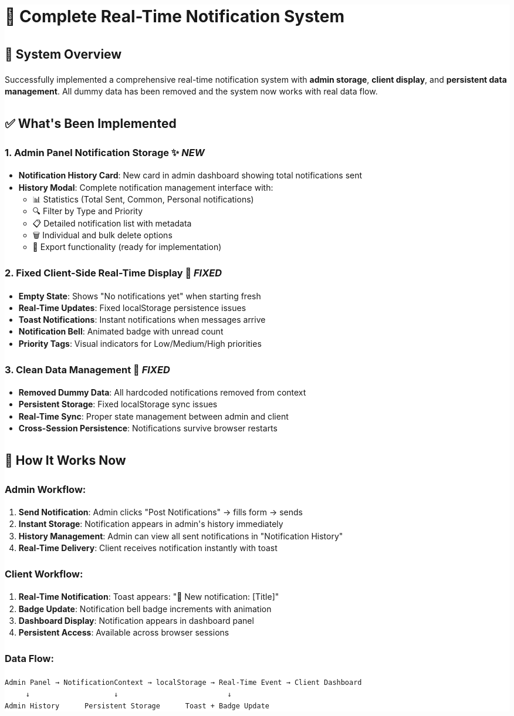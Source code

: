 # 🔔 Complete Real-Time Notification System

## 🎯 **System Overview**
Successfully implemented a comprehensive real-time notification system with **admin storage**, **client display**, and **persistent data management**. All dummy data has been removed and the system now works with real data flow.

## ✅ **What's Been Implemented**

### **1. Admin Panel Notification Storage** ✨ *NEW*
- **Notification History Card**: New card in admin dashboard showing total notifications sent
- **History Modal**: Complete notification management interface with:
  - 📊 Statistics (Total Sent, Common, Personal notifications)
  - 🔍 Filter by Type and Priority
  - 📋 Detailed notification list with metadata
  - 🗑️ Individual and bulk delete options
  - 💾 Export functionality (ready for implementation)

### **2. Fixed Client-Side Real-Time Display** 🔧 *FIXED*
- **Empty State**: Shows "No notifications yet" when starting fresh
- **Real-Time Updates**: Fixed localStorage persistence issues
- **Toast Notifications**: Instant notifications when messages arrive
- **Notification Bell**: Animated badge with unread count
- **Priority Tags**: Visual indicators for Low/Medium/High priorities

### **3. Clean Data Management** 🧹 *FIXED*
- **Removed Dummy Data**: All hardcoded notifications removed from context
- **Persistent Storage**: Fixed localStorage sync issues
- **Real-Time Sync**: Proper state management between admin and client
- **Cross-Session Persistence**: Notifications survive browser restarts

## 🚀 **How It Works Now**

### **Admin Workflow:**
1. **Send Notification**: Admin clicks "Post Notifications" → fills form → sends
2. **Instant Storage**: Notification appears in admin's history immediately
3. **History Management**: Admin can view all sent notifications in "Notification History"
4. **Real-Time Delivery**: Client receives notification instantly with toast

### **Client Workflow:**
1. **Real-Time Notification**: Toast appears: "🔔 New notification: [Title]"
2. **Badge Update**: Notification bell badge increments with animation
3. **Dashboard Display**: Notification appears in dashboard panel
4. **Persistent Access**: Available across browser sessions

### **Data Flow:**
```
Admin Panel → NotificationContext → localStorage → Real-Time Event → Client Dashboard
     ↓                    ↓                          ↓
Admin History      Persistent Storage      Toast + Badge Update
```
